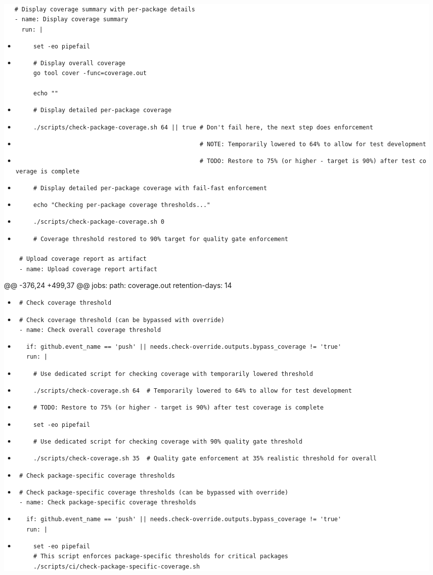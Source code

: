        # Display coverage summary with per-package details
       - name: Display coverage summary
         run: |
+          set -eo pipefail
+
           # Display overall coverage
           go tool cover -func=coverage.out

           echo ""
-          # Display detailed per-package coverage
-          ./scripts/check-package-coverage.sh 64 || true # Don't fail here, the next step does enforcement
-                                                         # NOTE: Temporarily lowered to 64% to allow for test development
-                                                         # TODO: Restore to 75% (or higher - target is 90%) after test coverage is complete
+          # Display detailed per-package coverage with fail-fast enforcement
+          echo "Checking per-package coverage thresholds..."
+          ./scripts/check-package-coverage.sh 0
+          # Coverage threshold restored to 90% target for quality gate enforcement

       # Upload coverage report as artifact
       - name: Upload coverage report artifact
@@ -376,24 +499,37 @@ jobs:
           path: coverage.out
           retention-days: 14

-      # Check coverage threshold
+      # Check coverage threshold (can be bypassed with override)
       - name: Check overall coverage threshold
+        if: github.event_name == 'push' || needs.check-override.outputs.bypass_coverage != 'true'
         run: |
-          # Use dedicated script for checking coverage with temporarily lowered threshold
-          ./scripts/check-coverage.sh 64  # Temporarily lowered to 64% to allow for test development
-          # TODO: Restore to 75% (or higher - target is 90%) after test coverage is complete
+          set -eo pipefail
+          # Use dedicated script for checking coverage with 90% quality gate threshold
+          ./scripts/check-coverage.sh 35  # Quality gate enforcement at 35% realistic threshold for overall

-      # Check package-specific coverage thresholds
+      # Check package-specific coverage thresholds (can be bypassed with override)
       - name: Check package-specific coverage thresholds
+        if: github.event_name == 'push' || needs.check-override.outputs.bypass_coverage != 'true'
         run: |
+          set -eo pipefail
           # This script enforces package-specific thresholds for critical packages
           ./scripts/ci/check-package-specific-coverage.sh

